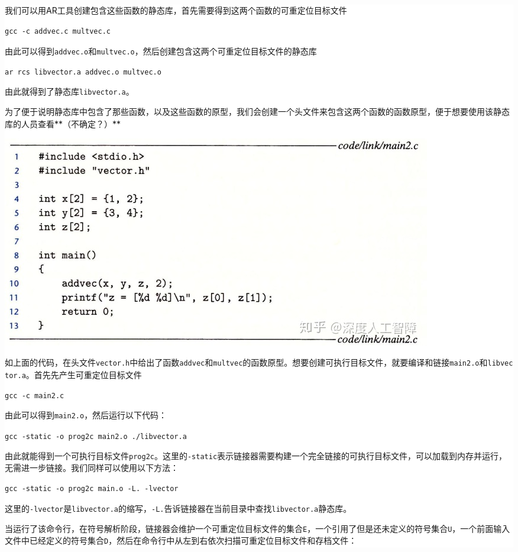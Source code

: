 我们可以用AR工具创建包含这些函数的静态库，首先需要得到这两个函数的可重定位目标文件

```text
gcc -c addvec.c multvec.c
```

由此可以得到`addvec.o`和`multvec.o`，然后创建包含这两个可重定位目标文件的静态库

```text
ar rcs libvector.a addvec.o multvec.o 
```

由此就得到了静态库`libvector.a`。

为了便于说明静态库中包含了那些函数，以及这些函数的原型，我们会创建一个头文件来包含这两个函数的函数原型，便于想要使用该静态库的人员查看**（不确定？）**

![img](CSAPP_notes/pics/v2-a337acf809584d2500d48550f163acb2_720w.jpg)

如上面的代码，在头文件`vector.h`中给出了函数`addvec`和`multvec`的函数原型。想要创建可执行目标文件，就要编译和链接`main2.o`和`libvector.a`。首先先产生可重定位目标文件

```text
gcc -c main2.c 
```

由此可以得到`main2.o`，然后运行以下代码：

```text
gcc -static -o prog2c main2.o ./libvector.a 
```

由此就能得到一个可执行目标文件`prog2c`。这里的`-static`表示链接器需要构建一个完全链接的可执行目标文件，可以加载到内存并运行，无需进一步链接。我们同样可以使用以下方法：

```text
gcc -static -o prog2c main.o -L. -lvector 
```

这里的`-lvector`是`libvector.a`的缩写，`-L.`告诉链接器在当前目录中查找`libvector.a`静态库。

当运行了该命令行，在符号解析阶段，链接器会维护一个可重定位目标文件的集合`E`，一个引用了但是还未定义的符号集合`U`，一个前面输入文件中已经定义的符号集合`D`，然后在命令行中从左到右依次扫描可重定位目标文件和存档文件：
